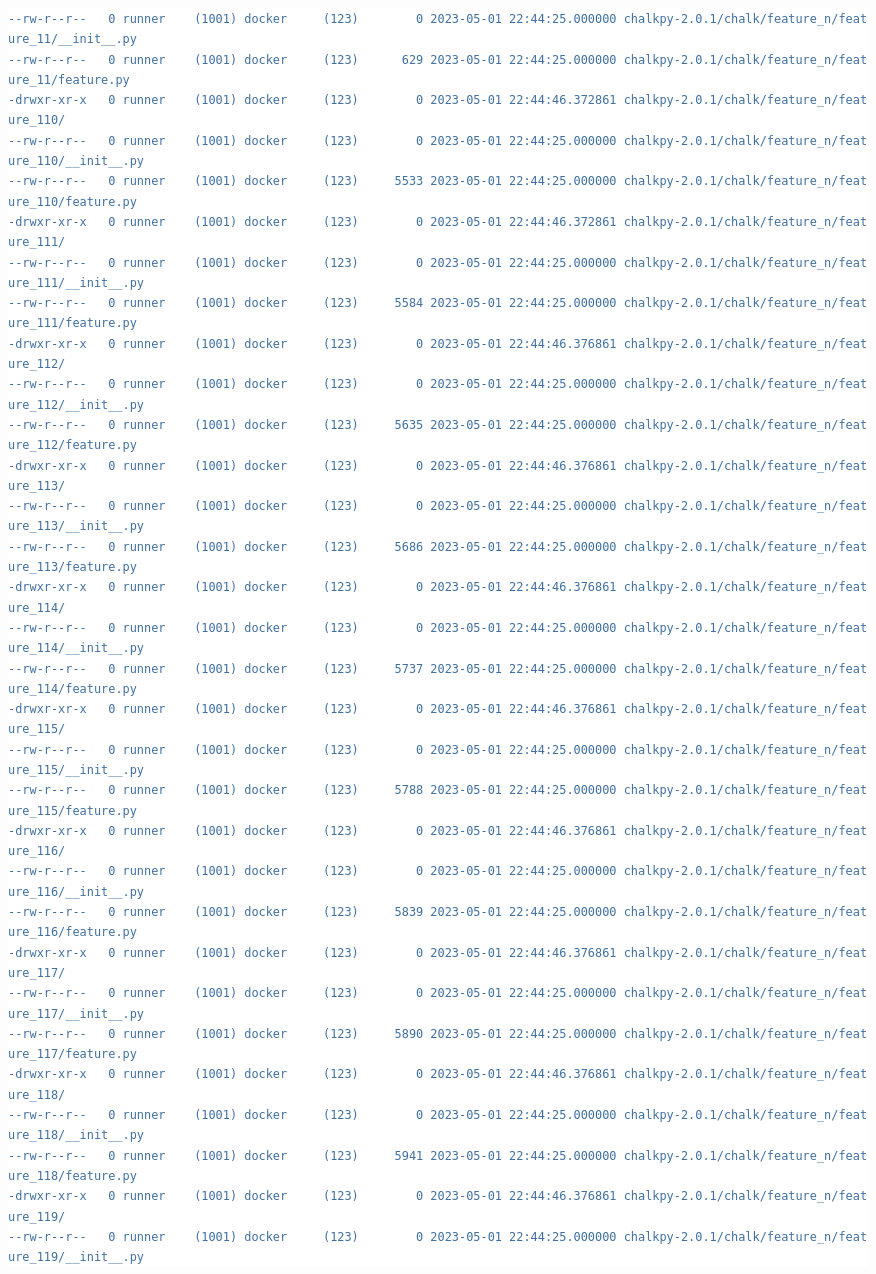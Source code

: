 ```diff
--rw-r--r--   0 runner    (1001) docker     (123)        0 2023-05-01 22:44:25.000000 chalkpy-2.0.1/chalk/feature_n/feature_11/__init__.py
--rw-r--r--   0 runner    (1001) docker     (123)      629 2023-05-01 22:44:25.000000 chalkpy-2.0.1/chalk/feature_n/feature_11/feature.py
-drwxr-xr-x   0 runner    (1001) docker     (123)        0 2023-05-01 22:44:46.372861 chalkpy-2.0.1/chalk/feature_n/feature_110/
--rw-r--r--   0 runner    (1001) docker     (123)        0 2023-05-01 22:44:25.000000 chalkpy-2.0.1/chalk/feature_n/feature_110/__init__.py
--rw-r--r--   0 runner    (1001) docker     (123)     5533 2023-05-01 22:44:25.000000 chalkpy-2.0.1/chalk/feature_n/feature_110/feature.py
-drwxr-xr-x   0 runner    (1001) docker     (123)        0 2023-05-01 22:44:46.372861 chalkpy-2.0.1/chalk/feature_n/feature_111/
--rw-r--r--   0 runner    (1001) docker     (123)        0 2023-05-01 22:44:25.000000 chalkpy-2.0.1/chalk/feature_n/feature_111/__init__.py
--rw-r--r--   0 runner    (1001) docker     (123)     5584 2023-05-01 22:44:25.000000 chalkpy-2.0.1/chalk/feature_n/feature_111/feature.py
-drwxr-xr-x   0 runner    (1001) docker     (123)        0 2023-05-01 22:44:46.376861 chalkpy-2.0.1/chalk/feature_n/feature_112/
--rw-r--r--   0 runner    (1001) docker     (123)        0 2023-05-01 22:44:25.000000 chalkpy-2.0.1/chalk/feature_n/feature_112/__init__.py
--rw-r--r--   0 runner    (1001) docker     (123)     5635 2023-05-01 22:44:25.000000 chalkpy-2.0.1/chalk/feature_n/feature_112/feature.py
-drwxr-xr-x   0 runner    (1001) docker     (123)        0 2023-05-01 22:44:46.376861 chalkpy-2.0.1/chalk/feature_n/feature_113/
--rw-r--r--   0 runner    (1001) docker     (123)        0 2023-05-01 22:44:25.000000 chalkpy-2.0.1/chalk/feature_n/feature_113/__init__.py
--rw-r--r--   0 runner    (1001) docker     (123)     5686 2023-05-01 22:44:25.000000 chalkpy-2.0.1/chalk/feature_n/feature_113/feature.py
-drwxr-xr-x   0 runner    (1001) docker     (123)        0 2023-05-01 22:44:46.376861 chalkpy-2.0.1/chalk/feature_n/feature_114/
--rw-r--r--   0 runner    (1001) docker     (123)        0 2023-05-01 22:44:25.000000 chalkpy-2.0.1/chalk/feature_n/feature_114/__init__.py
--rw-r--r--   0 runner    (1001) docker     (123)     5737 2023-05-01 22:44:25.000000 chalkpy-2.0.1/chalk/feature_n/feature_114/feature.py
-drwxr-xr-x   0 runner    (1001) docker     (123)        0 2023-05-01 22:44:46.376861 chalkpy-2.0.1/chalk/feature_n/feature_115/
--rw-r--r--   0 runner    (1001) docker     (123)        0 2023-05-01 22:44:25.000000 chalkpy-2.0.1/chalk/feature_n/feature_115/__init__.py
--rw-r--r--   0 runner    (1001) docker     (123)     5788 2023-05-01 22:44:25.000000 chalkpy-2.0.1/chalk/feature_n/feature_115/feature.py
-drwxr-xr-x   0 runner    (1001) docker     (123)        0 2023-05-01 22:44:46.376861 chalkpy-2.0.1/chalk/feature_n/feature_116/
--rw-r--r--   0 runner    (1001) docker     (123)        0 2023-05-01 22:44:25.000000 chalkpy-2.0.1/chalk/feature_n/feature_116/__init__.py
--rw-r--r--   0 runner    (1001) docker     (123)     5839 2023-05-01 22:44:25.000000 chalkpy-2.0.1/chalk/feature_n/feature_116/feature.py
-drwxr-xr-x   0 runner    (1001) docker     (123)        0 2023-05-01 22:44:46.376861 chalkpy-2.0.1/chalk/feature_n/feature_117/
--rw-r--r--   0 runner    (1001) docker     (123)        0 2023-05-01 22:44:25.000000 chalkpy-2.0.1/chalk/feature_n/feature_117/__init__.py
--rw-r--r--   0 runner    (1001) docker     (123)     5890 2023-05-01 22:44:25.000000 chalkpy-2.0.1/chalk/feature_n/feature_117/feature.py
-drwxr-xr-x   0 runner    (1001) docker     (123)        0 2023-05-01 22:44:46.376861 chalkpy-2.0.1/chalk/feature_n/feature_118/
--rw-r--r--   0 runner    (1001) docker     (123)        0 2023-05-01 22:44:25.000000 chalkpy-2.0.1/chalk/feature_n/feature_118/__init__.py
--rw-r--r--   0 runner    (1001) docker     (123)     5941 2023-05-01 22:44:25.000000 chalkpy-2.0.1/chalk/feature_n/feature_118/feature.py
-drwxr-xr-x   0 runner    (1001) docker     (123)        0 2023-05-01 22:44:46.376861 chalkpy-2.0.1/chalk/feature_n/feature_119/
--rw-r--r--   0 runner    (1001) docker     (123)        0 2023-05-01 22:44:25.000000 chalkpy-2.0.1/chalk/feature_n/feature_119/__init__.py
```